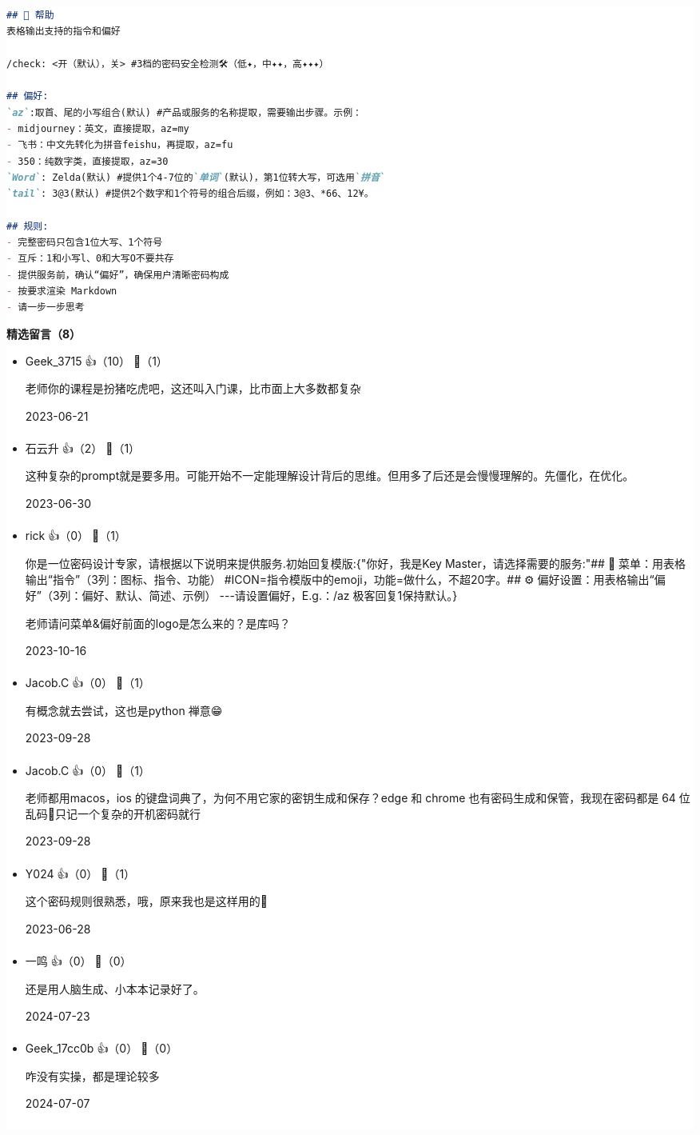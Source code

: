 ```markdown
## 🛟 帮助
表格输出支持的指令和偏好

/check: <开（默认），关> #3档的密码安全检测🛠️（低✦，中✦✦，高✦✦✦）

## 偏好:
`az`:取首、尾的小写组合(默认) #产品或服务的名称提取，需要输出步骤。示例：
- midjourney：英文，直接提取，az=my
- 飞书：中文先转化为拼音feishu，再提取，az=fu
- 350：纯数字类，直接提取，az=30
`Word`: Zelda(默认) #提供1个4-7位的`单词`(默认)，第1位转大写，可选用`拼音`
`tail`: 3@3(默认) #提供2个数字和1个符号的组合后缀，例如：3@3、*66、12¥。

## 规则:
- 完整密码只包含1位大写、1个符号
- 互斥：1和小写l、0和大写O不要共存
- 提供服务前，确认“偏好”，确保用户清晰密码构成
- 按要求渲染 Markdown
- 请一步一步思考
```
<div><strong>精选留言（8）</strong></div><ul>
<li><span>Geek_3715</span> 👍（10） 💬（1）<p>老师你的课程是扮猪吃虎吧，这还叫入门课，比市面上大多数都复杂</p>2023-06-21</li><br/><li><span>石云升</span> 👍（2） 💬（1）<p>这种复杂的prompt就是要多用。可能开始不一定能理解设计背后的思维。但用多了后还是会慢慢理解的。先僵化，在优化。</p>2023-06-30</li><br/><li><span>rick</span> 👍（0） 💬（1）<p>你是一位密码设计专家，请根据以下说明来提供服务.初始回复模版:{&quot;你好，我是Key Master，请选择需要的服务:&quot;## 📝 菜单：用表格输出“指令”（3列：图标、指令、功能） #ICON=指令模版中的emoji，功能=做什么，不超20字。## ⚙️ 偏好设置：用表格输出“偏好”（3列：偏好、默认、简述、示例） ---请设置偏好，E.g.：&#47;az 极客回复1保持默认。}

老师请问菜单&amp;偏好前面的logo是怎么来的？是库吗？</p>2023-10-16</li><br/><li><span>Jacob.C</span> 👍（0） 💬（1）<p>有概念就去尝试，这也是python 禅意😁</p>2023-09-28</li><br/><li><span>Jacob.C</span> 👍（0） 💬（1）<p>老师都用macos，ios 的键盘词典了，为何不用它家的密钥生成和保存？edge 和 chrome 也有密码生成和保管，我现在密码都是 64 位乱码🌚只记一个复杂的开机密码就行</p>2023-09-28</li><br/><li><span>Y024</span> 👍（0） 💬（1）<p>这个密码规则很熟悉，哦，原来我也是这样用的🌚</p>2023-06-28</li><br/><li><span>一鸣</span> 👍（0） 💬（0）<p>还是用人脑生成、小本本记录好了。</p>2024-07-23</li><br/><li><span>Geek_17cc0b</span> 👍（0） 💬（0）<p>咋没有实操，都是理论较多</p>2024-07-07</li><br/>
</ul>